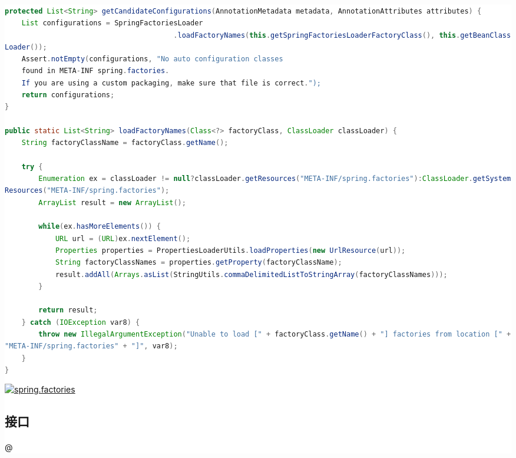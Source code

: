 ```java
protected List<String> getCandidateConfigurations(AnnotationMetadata metadata, AnnotationAttributes attributes) {
    List configurations = SpringFactoriesLoader
    									.loadFactoryNames(this.getSpringFactoriesLoaderFactoryClass(), this.getBeanClassLoader());
    Assert.notEmpty(configurations, "No auto configuration classes 
    found in META-INF spring.factories. 
    If you are using a custom packaging, make sure that file is correct.");
    return configurations;
}
	
public static List<String> loadFactoryNames(Class<?> factoryClass, ClassLoader classLoader) {
    String factoryClassName = factoryClass.getName();

    try {
        Enumeration ex = classLoader != null?classLoader.getResources("META-INF/spring.factories"):ClassLoader.getSystemResources("META-INF/spring.factories");
        ArrayList result = new ArrayList();

        while(ex.hasMoreElements()) {
            URL url = (URL)ex.nextElement();
            Properties properties = PropertiesLoaderUtils.loadProperties(new UrlResource(url));
            String factoryClassNames = properties.getProperty(factoryClassName);
            result.addAll(Arrays.asList(StringUtils.commaDelimitedListToStringArray(factoryClassNames)));
        }

        return result;
    } catch (IOException var8) {
        throw new IllegalArgumentException("Unable to load [" + factoryClass.getName() + "] factories from location [" + "META-INF/spring.factories" + "]", var8);
    }
}
```

[![spring.factories](http://wx2.sinaimg.cn/large/63503acbly1fn9iobng7zj21270o9gpg.jpg)](http://wx2.sinaimg.cn/large/63503acbly1fn9iobng7zj21270o9gpg.jpg)











## 接口

@